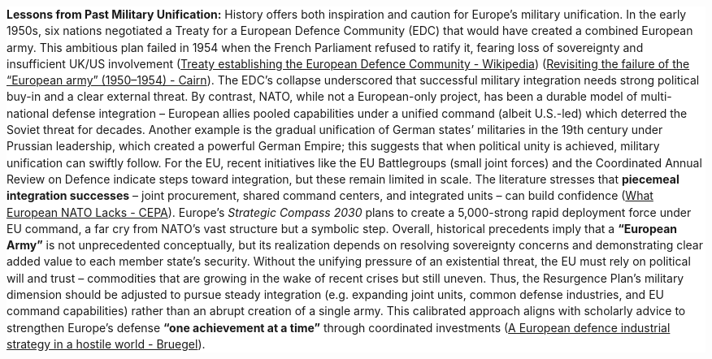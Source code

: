 **Lessons from Past Military Unification:** History offers both inspiration and caution for Europe’s military unification. In the early 1950s, six nations negotiated a Treaty for a European Defence Community (EDC) that would have created a combined European army. This ambitious plan failed in 1954 when the French Parliament refused to ratify it, fearing loss of sovereignty and insufficient UK/US involvement ([Treaty establishing the European Defence Community - Wikipedia](https://en.wikipedia.org/wiki/Treaty_establishing_the_European_Defence_Community#:~:text=Treaty%20establishing%20the%20European%20Defence,establishing%20the%20European%20Defence)) ([Revisiting the failure of the “European army” (1950–1954) - Cairn](https://shs.cairn.info/journal-les-champs-de-mars-2018-1-page-47?lang=en#:~:text=Revisiting%20the%20failure%20of%20the,that%20focus%20on%20the)). The EDC’s collapse underscored that successful military integration needs strong political buy-in and a clear external threat. By contrast, NATO, while not a European-only project, has been a durable model of multi-national defense integration – European allies pooled capabilities under a unified command (albeit U.S.-led) which deterred the Soviet threat for decades. Another example is the gradual unification of German states’ militaries in the 19th century under Prussian leadership, which created a powerful German Empire; this suggests that when political unity is achieved, military unification can swiftly follow. For the EU, recent initiatives like the EU Battlegroups (small joint forces) and the Coordinated Annual Review on Defence indicate steps toward integration, but these remain limited in scale. The literature stresses that **piecemeal integration successes** – joint procurement, shared command centers, and integrated units – can build confidence ([What European NATO Lacks - CEPA](https://cepa.org/article/what-european-nato-lacks/#:~:text=The%20European%20Union%20,security%20and%20support%20for%20Ukraine)). Europe’s _Strategic Compass 2030_ plans to create a 5,000-strong rapid deployment force under EU command, a far cry from NATO’s vast structure but a symbolic step. Overall, historical precedents imply that a **“European Army”** is not unprecedented conceptually, but its realization depends on resolving sovereignty concerns and demonstrating clear added value to each member state’s security. Without the unifying pressure of an existential threat, the EU must rely on political will and trust – commodities that are growing in the wake of recent crises but still uneven. Thus, the Resurgence Plan’s military dimension should be adjusted to pursue steady integration (e.g. expanding joint units, common defense industries, and EU command capabilities) rather than an abrupt creation of a single army. This calibrated approach aligns with scholarly advice to strengthen Europe’s defense **“one achievement at a time”** through coordinated investments ([A European defence industrial strategy in a hostile world - Bruegel](https://www.bruegel.org/policy-brief/european-defence-industrial-strategy-hostile-world#:~:text=A%20European%20defence%20industrial%20strategy,We%20conclude%20with%20policy%20recommendations)).
